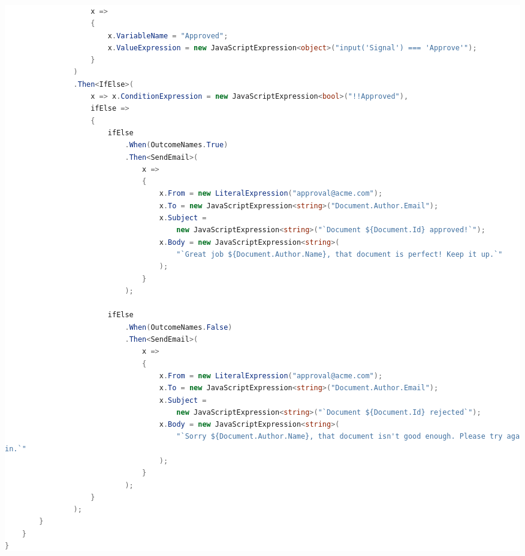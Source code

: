 ```csharp
                    x =>
                    {
                        x.VariableName = "Approved";
                        x.ValueExpression = new JavaScriptExpression<object>("input('Signal') === 'Approve'");
                    }
                )
                .Then<IfElse>(
                    x => x.ConditionExpression = new JavaScriptExpression<bool>("!!Approved"),
                    ifElse =>
                    {
                        ifElse
                            .When(OutcomeNames.True)
                            .Then<SendEmail>(
                                x =>
                                {
                                    x.From = new LiteralExpression("approval@acme.com");
                                    x.To = new JavaScriptExpression<string>("Document.Author.Email");
                                    x.Subject =
                                        new JavaScriptExpression<string>("`Document ${Document.Id} approved!`");
                                    x.Body = new JavaScriptExpression<string>(
                                        "`Great job ${Document.Author.Name}, that document is perfect! Keep it up.`"
                                    );
                                }
                            );

                        ifElse
                            .When(OutcomeNames.False)
                            .Then<SendEmail>(
                                x =>
                                {
                                    x.From = new LiteralExpression("approval@acme.com");
                                    x.To = new JavaScriptExpression<string>("Document.Author.Email");
                                    x.Subject =
                                        new JavaScriptExpression<string>("`Document ${Document.Id} rejected`");
                                    x.Body = new JavaScriptExpression<string>(
                                        "`Sorry ${Document.Author.Name}, that document isn't good enough. Please try again.`"
                                    );
                                }
                            );
                    }
                );
        }
    }
}
```
